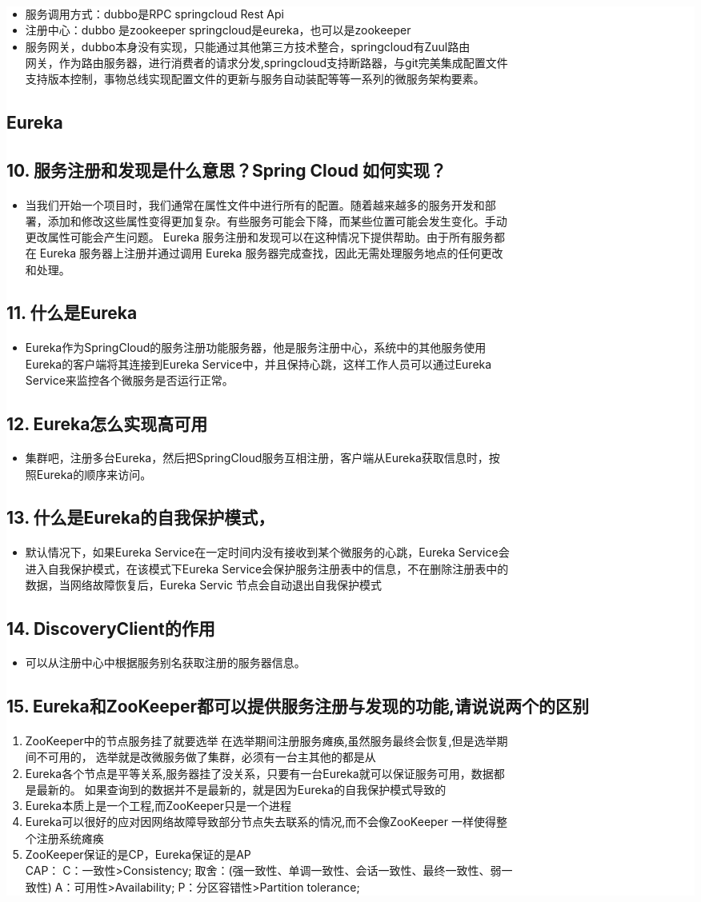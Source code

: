 +   服务调用方式：dubbo是RPC springcloud Rest Api
+   注册中心：dubbo 是zookeeper springcloud是eureka，也可以是zookeeper
+   服务网关，dubbo本身没有实现，只能通过其他第三方技术整合，springcloud有Zuul路由  
    网关，作为路由服务器，进行消费者的请求分发,springcloud支持断路器，与git完美集成配置文件  
    支持版本控制，事物总线实现配置文件的更新与服务自动装配等等一系列的微服务架构要素。

## Eureka

## 10\. 服务注册和发现是什么意思？Spring Cloud 如何实现？

+   当我们开始一个项目时，我们通常在属性文件中进行所有的配置。随着越来越多的服务开发和部  
    署，添加和修改这些属性变得更加复杂。有些服务可能会下降，而某些位置可能会发生变化。手动  
    更改属性可能会产生问题。 Eureka 服务注册和发现可以在这种情况下提供帮助。由于所有服务都  
    在 Eureka 服务器上注册并通过调用 Eureka 服务器完成查找，因此无需处理服务地点的任何更改  
    和处理。

## 11\. 什么是Eureka

+   Eureka作为SpringCloud的服务注册功能服务器，他是服务注册中心，系统中的其他服务使用  
    Eureka的客户端将其连接到Eureka Service中，并且保持心跳，这样工作人员可以通过Eureka  
    Service来监控各个微服务是否运行正常。

## 12\. Eureka怎么实现高可用

+   集群吧，注册多台Eureka，然后把SpringCloud服务互相注册，客户端从Eureka获取信息时，按  
    照Eureka的顺序来访问。

## 13\. 什么是Eureka的自我保护模式，

+   默认情况下，如果Eureka Service在一定时间内没有接收到某个微服务的心跳，Eureka Service会  
    进入自我保护模式，在该模式下Eureka Service会保护服务注册表中的信息，不在删除注册表中的  
    数据，当网络故障恢复后，Eureka Servic 节点会自动退出自我保护模式

## 14\. DiscoveryClient的作用

+   可以从注册中心中根据服务别名获取注册的服务器信息。

## 15\. Eureka和ZooKeeper都可以提供服务注册与发现的功能,请说说两个的区别

1.  ZooKeeper中的节点服务挂了就要选举 在选举期间注册服务瘫痪,虽然服务最终会恢复,但是选举期  
    间不可用的， 选举就是改微服务做了集群，必须有一台主其他的都是从
2.  Eureka各个节点是平等关系,服务器挂了没关系，只要有一台Eureka就可以保证服务可用，数据都  
    是最新的。 如果查询到的数据并不是最新的，就是因为Eureka的自我保护模式导致的
3.  Eureka本质上是一个工程,而ZooKeeper只是一个进程
4.  Eureka可以很好的应对因网络故障导致部分节点失去联系的情况,而不会像ZooKeeper 一样使得整  
    个注册系统瘫痪
5.  ZooKeeper保证的是CP，Eureka保证的是AP  
    CAP： C：一致性>Consistency; 取舍：(强一致性、单调一致性、会话一致性、最终一致性、弱一  
    致性) A：可用性>Availability; P：分区容错性>Partition tolerance;
